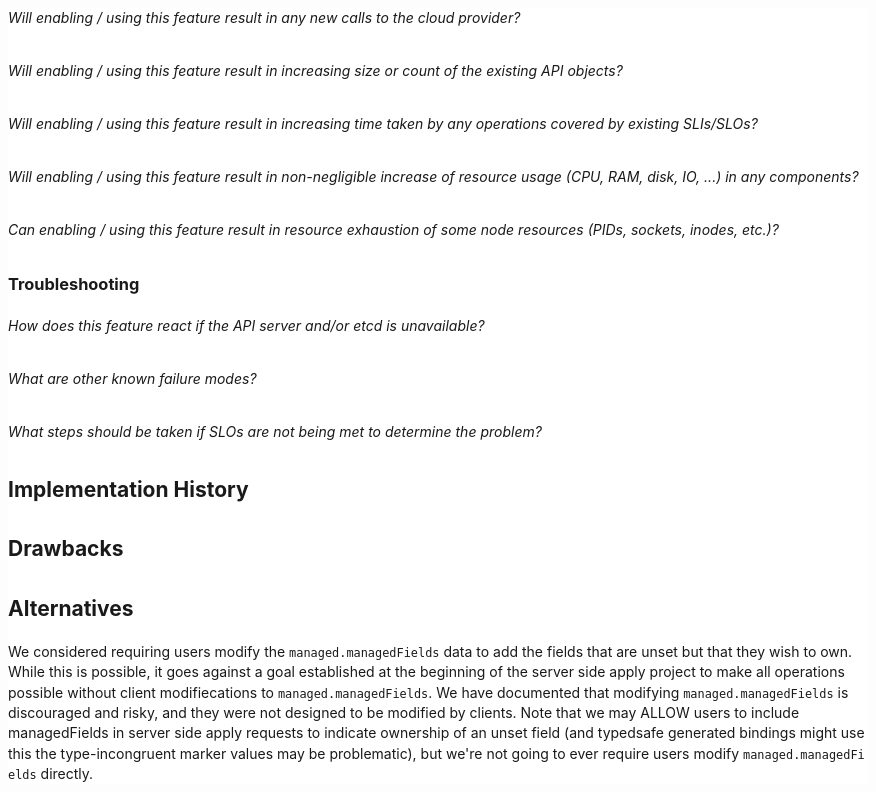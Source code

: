 
###### Will enabling / using this feature result in any new calls to the cloud provider?



###### Will enabling / using this feature result in increasing size or count of the existing API objects?



###### Will enabling / using this feature result in increasing time taken by any operations covered by existing SLIs/SLOs?



###### Will enabling / using this feature result in non-negligible increase of resource usage (CPU, RAM, disk, IO, ...) in any components?



###### Can enabling / using this feature result in resource exhaustion of some node resources (PIDs, sockets, inodes, etc.)?



### Troubleshooting



###### How does this feature react if the API server and/or etcd is unavailable?

###### What are other known failure modes?



###### What steps should be taken if SLOs are not being met to determine the problem?

## Implementation History



## Drawbacks



## Alternatives

We considered requiring users modify the `managed.managedFields` data to add the fields that are unset
but that they wish to own. While this is possible, it goes against a goal established at the beginning
of the server side apply project to make all operations possible without client modifiecations to
`managed.managedFields`. We have documented that modifying `managed.managedFields` is discouraged and risky, 
and they were not designed to be modified by clients. Note that we may ALLOW users to include managedFields
in server side apply requests to indicate ownership of an unset field (and typedsafe generated bindings might
use this the type-incongruent marker values may be problematic), but we're not going to ever require users
modify `managed.managedFields` directly.
